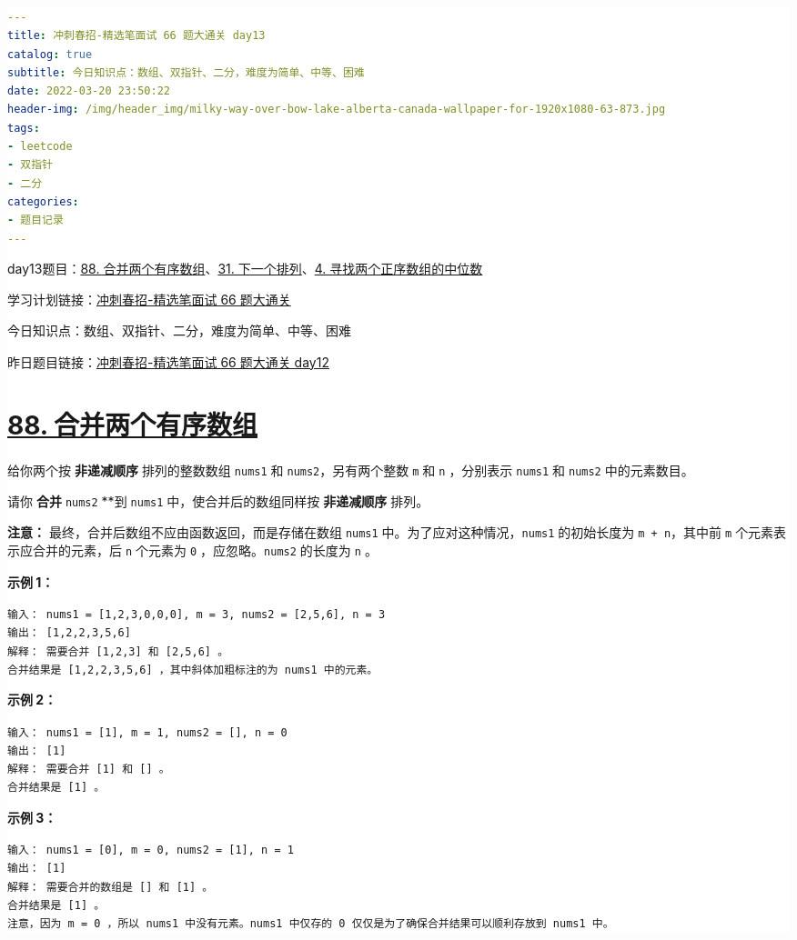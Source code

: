 ```yaml
---
title: 冲刺春招-精选笔面试 66 题大通关 day13
catalog: true
subtitle: 今日知识点：数组、双指针、二分，难度为简单、中等、困难
date: 2022-03-20 23:50:22
header-img: /img/header_img/milky-way-over-bow-lake-alberta-canada-wallpaper-for-1920x1080-63-873.jpg
tags:
- leetcode
- 双指针
- 二分
categories:
- 题目记录
---
```


day13题目：[88. 合并两个有序数组](https://leetcode-cn.com/problems/merge-sorted-array/)、[31. 下一个排列](https://leetcode-cn.com/problems/next-permutation/)、[4. 寻找两个正序数组的中位数](https://leetcode-cn.com/problems/median-of-two-sorted-arrays/)

学习计划链接：[冲刺春招-精选笔面试 66 题大通关](https://leetcode-cn.com/study-plan/bytedancecampus/?progress=dcmyjb3)

今日知识点：数组、双指针、二分，难度为简单、中等、困难

昨日题目链接：[冲刺春招-精选笔面试 66 题大通关 day12](https://juejin.cn/post/7076832822635266079)
# [88. 合并两个有序数组](https://leetcode-cn.com/problems/merge-sorted-array/)

给你两个按 **非递减顺序** 排列的整数数组 `nums1` 和 `nums2`，另有两个整数 `m` 和 `n` ，分别表示 `nums1` 和 `nums2` 中的元素数目。

请你 **合并** `nums2` **到 `nums1` 中，使合并后的数组同样按 **非递减顺序** 排列。

**注意：** 最终，合并后数组不应由函数返回，而是存储在数组 `nums1` 中。为了应对这种情况，`nums1` 的初始长度为 `m + n`，其中前 `m` 个元素表示应合并的元素，后 `n` 个元素为 `0` ，应忽略。`nums2` 的长度为 `n` 。

**示例 1：**
```
输入： nums1 = [1,2,3,0,0,0], m = 3, nums2 = [2,5,6], n = 3
输出： [1,2,2,3,5,6]
解释： 需要合并 [1,2,3] 和 [2,5,6] 。
合并结果是 [1,2,2,3,5,6] ，其中斜体加粗标注的为 nums1 中的元素。
```

**示例 2：**

```
输入： nums1 = [1], m = 1, nums2 = [], n = 0
输出： [1]
解释： 需要合并 [1] 和 [] 。
合并结果是 [1] 。
```

**示例 3：**

```
输入： nums1 = [0], m = 0, nums2 = [1], n = 1
输出： [1]
解释： 需要合并的数组是 [] 和 [1] 。
合并结果是 [1] 。
注意，因为 m = 0 ，所以 nums1 中没有元素。nums1 中仅存的 0 仅仅是为了确保合并结果可以顺利存放到 nums1 中。
```

